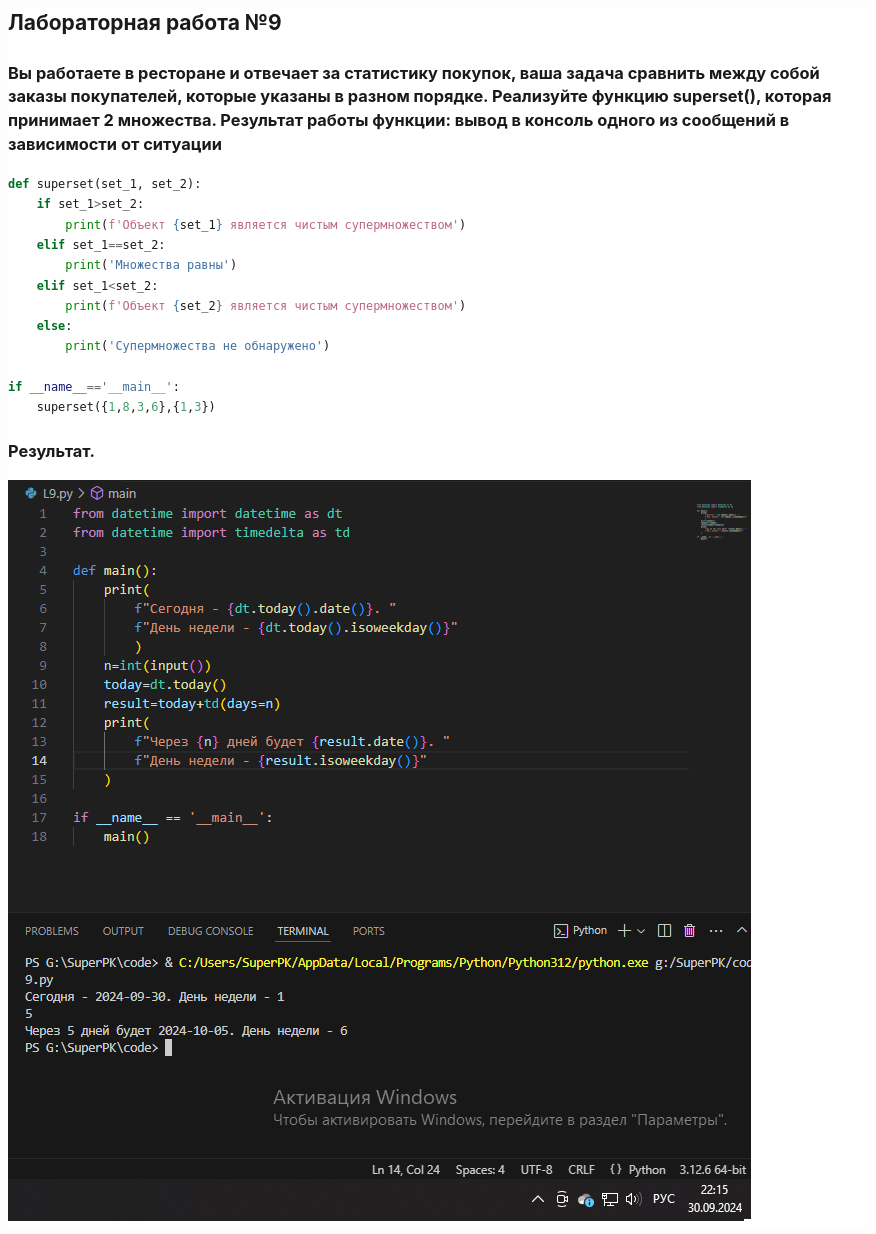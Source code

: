 ## Лабораторная работа №9
### Вы работаете в ресторане и отвечает за статистику покупок, ваша задача сравнить между собой заказы покупателей, которые указаны в разном порядке. Реализуйте функцию superset(), которая принимает 2 множества. Результат работы функции: вывод в консоль одного из сообщений в зависимости от ситуации

```python
def superset(set_1, set_2):
    if set_1>set_2:
        print(f'Объект {set_1} является чистым супермножеством')
    elif set_1==set_2:
        print('Множества равны')
    elif set_1<set_2:
        print(f'Объект {set_2} является чистым супермножеством')
    else:
        print('Супермножества не обнаружено')

if __name__=='__main__':
    superset({1,8,3,6},{1,3})
```

### Результат.
![](./pic/L9.png)
